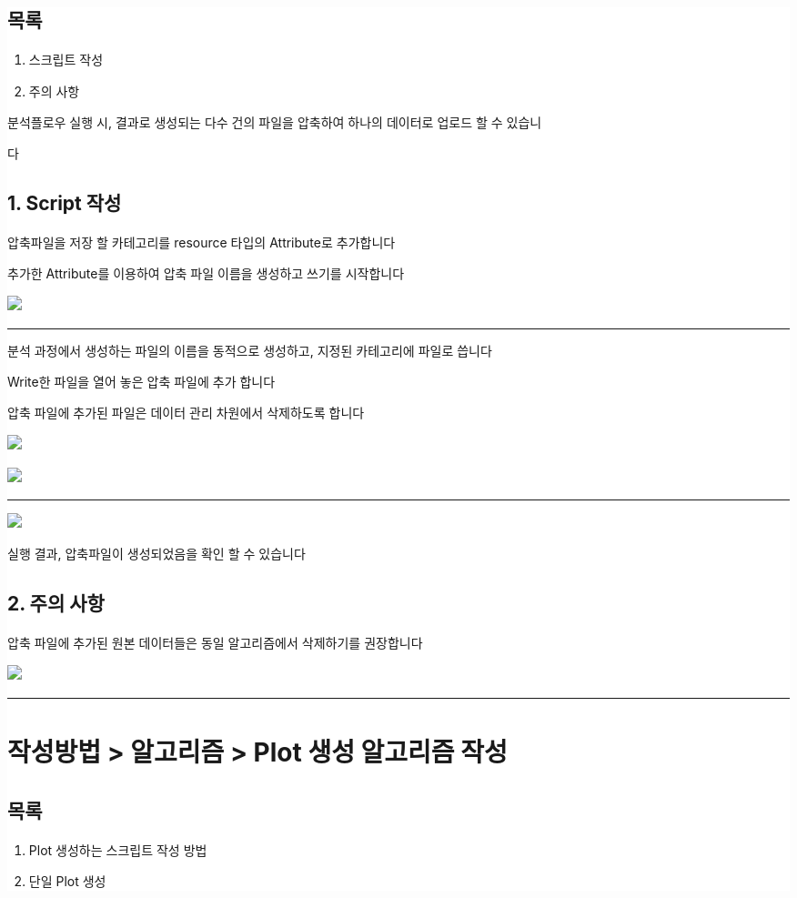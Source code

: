 ## 목록

1. 스크립트 작성

2. 주의 사항

분석플로우 실행 시, 결과로 생성되는 다수 건의 파일을 압축하여 하나의 데이터로 업로드 할 수 있습니

다

## 1. Script 작성

압축파일을 저장 할 카테고리를 resource 타입의 Attribute로 추가합니다

추가한 Attribute를 이용하여 압축 파일 이름을 생성하고 쓰기를 시작합니다


![](/home/taejong_kim/workspace/rag-lab/database/image/BA_사용메뉴얼_분석가.pdf-125-0.png)

-----

분석 과정에서 생성하는 파일의 이름을 동적으로 생성하고, 지정된 카테고리에 파일로 씁니다

Write한 파일을 열어 놓은 압축 파일에 추가 합니다

압축 파일에 추가된 파일은 데이터 관리 차원에서 삭제하도록 합니다


![](/home/taejong_kim/workspace/rag-lab/database/image/BA_사용메뉴얼_분석가.pdf-126-0.png)

![](/home/taejong_kim/workspace/rag-lab/database/image/BA_사용메뉴얼_분석가.pdf-126-1.png)

-----

![](/home/taejong_kim/workspace/rag-lab/database/image/BA_사용메뉴얼_분석가.pdf-127-1.png)

실행 결과, 압축파일이 생성되었음을 확인 할 수 있습니다

## 2. 주의 사항

압축 파일에 추가된 원본 데이터들은 동일 알고리즘에서 삭제하기를 권장합니다


![](/home/taejong_kim/workspace/rag-lab/database/image/BA_사용메뉴얼_분석가.pdf-127-0.png)

-----

# 작성방법 > 알고리즘 > Plot 생성 알고리즘 작성

## 목록

1. Plot 생성하는 스크립트 작성 방법

2. 단일 Plot 생성
